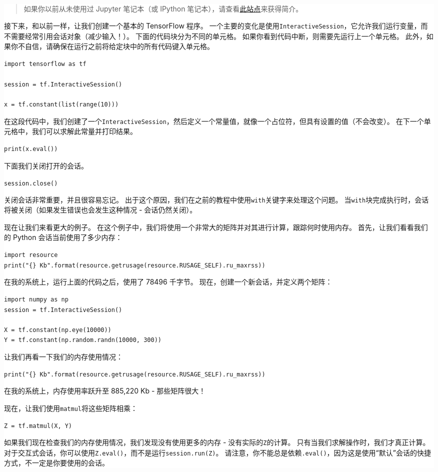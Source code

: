 > 如果你以前从未使用过 Jupyter 笔记本（或 IPython 笔记本），请查看[此站点](http://opentechschool.github.io/python-data-intro/core/notebook.html)来获得简介。

接下来，和以前一样，让我们创建一个基本的 TensorFlow 程序。 一个主要的变化是使用`InteractiveSession`，它允许我们运行变量，而不需要经常引用会话对象（减少输入！）。 下面的代码块分为不同的单元格。 如果你看到代码中断，则需要先运行上一个单元格。 此外，如果你不自信，请确保在运行之前将给定块中的所有代码键入单元格。

```
import tensorflow as tf

session = tf.InteractiveSession()

x = tf.constant(list(range(10))) 
```

在这段代码中，我们创建了一个`InteractiveSession`，然后定义一个常量值，就像一个占位符，但具有设置的值（不会改变）。 在下一个单元格中，我们可以求解此常量并打印结果。

```
print(x.eval()) 
```

下面我们关闭打开的会话。

```
session.close() 
```

关闭会话非常重要，并且很容易忘记。 出于这个原因，我们在之前的教程中使用`with`关键字来处理这个问题。 当`with`块完成执行时，会话将被关闭（如果发生错误也会发生这种情况 - 会话仍然关闭）。

现在让我们来看更大的例子。 在这个例子中，我们将使用一个非常大的矩阵并对其进行计算，跟踪何时使用内存。 首先，让我们看看我们的 Python 会话当前使用了多少内存：

```
import resource
print("{} Kb".format(resource.getrusage(resource.RUSAGE_SELF).ru_maxrss)) 
```

在我的系统上，运行上面的代码之后，使用了 78496 千字节。 现在，创建一个新会话，并定义两个矩阵：

```
import numpy as np
session = tf.InteractiveSession()

X = tf.constant(np.eye(10000))
Y = tf.constant(np.random.randn(10000, 300)) 
```

让我们再看一下我们的内存使用情况：

```
print("{} Kb".format(resource.getrusage(resource.RUSAGE_SELF).ru_maxrss)) 
```

在我的系统上，内存使用率跃升至 885,220 Kb - 那些矩阵很大！

现在，让我们使用`matmul`将这些矩阵相乘：

```
Z = tf.matmul(X, Y) 
```

如果我们现在检查我们的内存使用情况，我们发现没有使用更多的内存 - 没有实际的`Z`的计算。 只有当我们求解操作时，我们才真正计算。 对于交互式会话，你可以使用`Z.eval()`，而不是运行`session.run(Z)`。 请注意，你不能总是依赖`.eval()`，因为这是使用“默认”会话的快捷方式，不一定是你要使用的会话。

